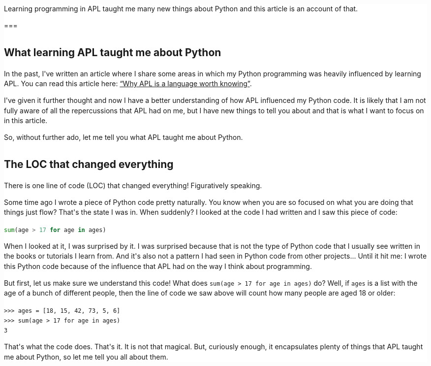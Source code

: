 Learning programming in APL taught me many new things about Python and this article is an account of that.

===


## What learning APL taught me about Python

In the past, I've written an article where I share some areas in which my Python programming was heavily influenced by learning APL.
You can read this article here: [“Why APL is a language worth knowing”][apl-worth-knowing].

I've given it further thought and now I have a better understanding of how APL influenced my Python code.
It is likely that I am not fully aware of all the repercussions that APL had on me, but I have new things to tell you about and that is what I want to focus on in this article.

So, without further ado, let me tell you what APL taught me about Python.


## The LOC that changed everything

There is one line of code (LOC) that changed everything!
Figuratively speaking.

Some time ago I wrote a piece of Python code pretty naturally.
You know when you are so focused on what you are doing that things just flow?
That's the state I was in.
When suddenly?
I looked at the code I had written and I saw this piece of code:

```py
sum(age > 17 for age in ages)
```

When I looked at it, I was surprised by it.
I was surprised because that is not the type of Python code that I usually see written in the books or tutorials I learn from.
And it's also not a pattern I had seen in Python code from other projects...
Until it hit me: I wrote this Python code because of the influence that APL had on the way I think about programming.

But first, let us make sure we understand this code!
What does `sum(age > 17 for age in ages)` do?
Well, if `ages` is a list with the age of a bunch of different people, then the line of code we saw above will count how many people are aged 18 or older:

```pycon
>>> ages = [18, 15, 42, 73, 5, 6]
>>> sum(age > 17 for age in ages)
3
```

That's what the code does.
That's it.
It is not that magical.
But, curiously enough, it encapsulates plenty of things that APL taught me about Python, so let me tell you all about them.


[apl-worth-knowing]: /blog/why-apl-is-a-language-worth-knowing